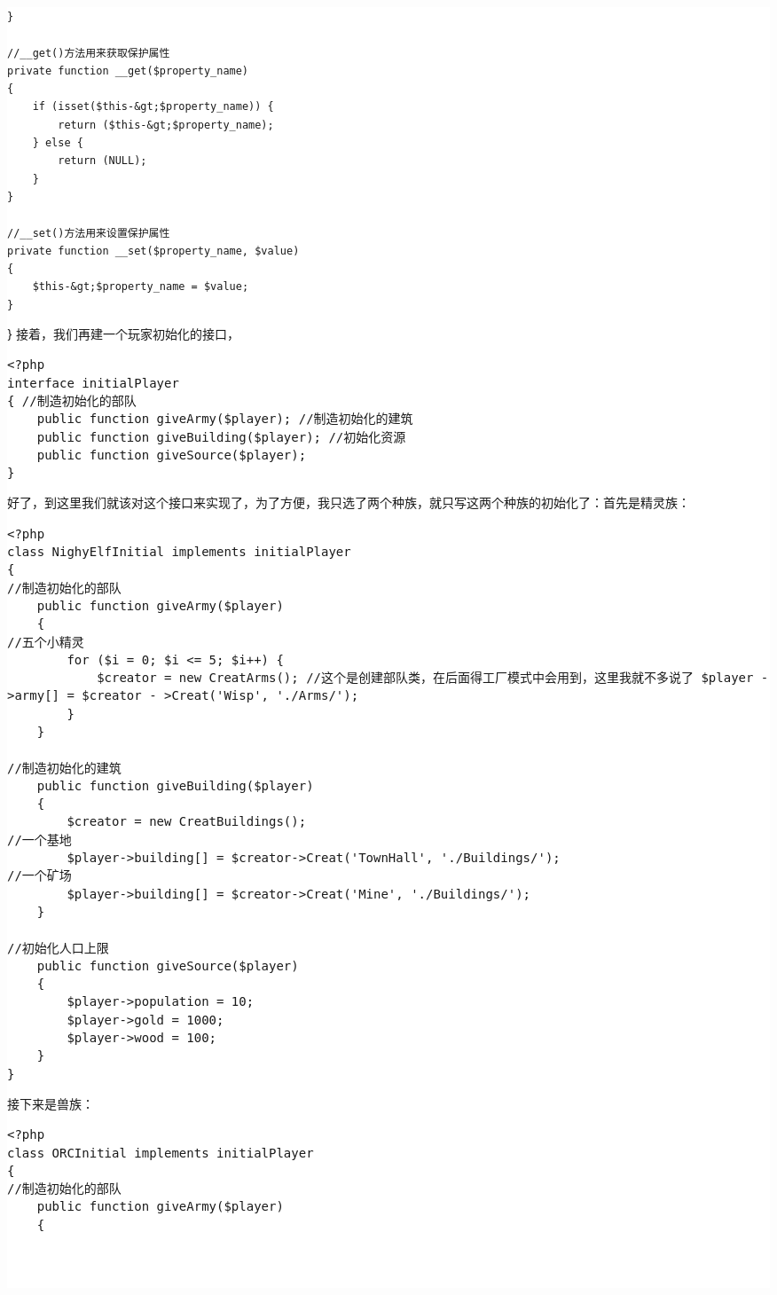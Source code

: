     }

    //__get()方法用来获取保护属性
    private function __get($property_name)
    {
        if (isset($this-&gt;$property_name)) {
            return ($this-&gt;$property_name);
        } else {
            return (NULL);
        }
    }

    //__set()方法用来设置保护属性
    private function __set($property_name, $value)
    {
        $this-&gt;$property_name = $value;
    }
}</pre>
接着，我们再建一个玩家初始化的接口，
<pre class="lang:default decode:true">&lt;?php
interface initialPlayer
{ //制造初始化的部队 
    public function giveArmy($player); //制造初始化的建筑 
    public function giveBuilding($player); //初始化资源 
    public function giveSource($player);
}</pre>
好了，到这里我们就该对这个接口来实现了，为了方便，我只选了两个种族，就只写这两个种族的初始化了：首先是精灵族：
<pre class="lang:php decode:true">&lt;?php
class NighyElfInitial implements initialPlayer
{
//制造初始化的部队
    public function giveArmy($player)
    {
//五个小精灵
        for ($i = 0; $i &lt;= 5; $i++) {
            $creator = new CreatArms(); //这个是创建部队类，在后面得工厂模式中会用到，这里我就不多说了 $player - &gt;army[] = $creator - &gt;Creat('Wisp', './Arms/');
        }
    }

//制造初始化的建筑
    public function giveBuilding($player)
    {
        $creator = new CreatBuildings();
//一个基地
        $player-&gt;building[] = $creator-&gt;Creat('TownHall', './Buildings/');
//一个矿场
        $player-&gt;building[] = $creator-&gt;Creat('Mine', './Buildings/');
    }

//初始化人口上限
    public function giveSource($player)
    {
        $player-&gt;population = 10;
        $player-&gt;gold = 1000;
        $player-&gt;wood = 100;
    }
}</pre>
接下来是兽族：
<pre class="lang:php decode:true">&lt;?php
class ORCInitial implements initialPlayer
{
//制造初始化的部队
    public function giveArmy($player)
    {